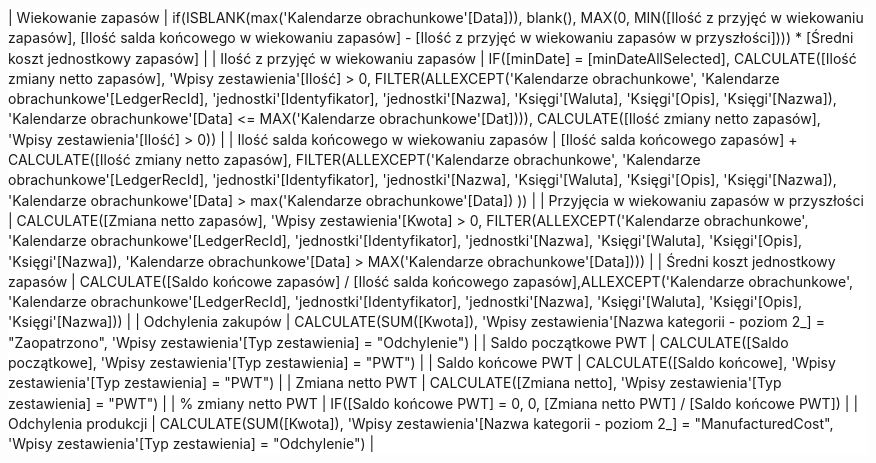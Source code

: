 | Wiekowanie zapasów                         | if(ISBLANK(max('Kalendarze obrachunkowe'\[Data\])), blank(), MAX(0, MIN(\[Ilość z przyjęć w wiekowaniu zapasów\], \[Ilość salda końcowego w wiekowaniu zapasów\] - \[Ilość z przyjęć w wiekowaniu zapasów w przyszłości\]))) \* \[Średni koszt jednostkowy zapasów\]                                                                                                                                                                                                                                |
| Ilość z przyjęć w wiekowaniu zapasów       | IF(\[minDate\] = \[minDateAllSelected\], CALCULATE(\[Ilość zmiany netto zapasów\], 'Wpisy zestawienia'\[Ilość\] &gt; 0, FILTER(ALLEXCEPT('Kalendarze obrachunkowe', 'Kalendarze obrachunkowe'\[LedgerRecId\], 'jednostki'\[Identyfikator\], 'jednostki'\[Nazwa\], 'Księgi'\[Waluta\], 'Księgi'\[Opis\], 'Księgi'\[Nazwa\]), 'Kalendarze obrachunkowe'\[Data\] &lt;= MAX('Kalendarze obrachunkowe'\[Dat\]))), CALCULATE(\[Ilość zmiany netto zapasów\], 'Wpisy zestawienia'\[Ilość\] &gt; 0)) |
| Ilość salda końcowego w wiekowaniu zapasów | \[Ilość salda końcowego zapasów\] + CALCULATE(\[Ilość zmiany netto zapasów\], FILTER(ALLEXCEPT('Kalendarze obrachunkowe', 'Kalendarze obrachunkowe'\[LedgerRecId\], 'jednostki'\[Identyfikator\], 'jednostki'\[Nazwa\], 'Księgi'\[Waluta\], 'Księgi'\[Opis\], 'Księgi'\[Nazwa\]), 'Kalendarze obrachunkowe'\[Data\] &gt; max('Kalendarze obrachunkowe'\[Data\]) ))                                                                                                                                 |
| Przyjęcia w wiekowaniu zapasów w przyszłości  | CALCULATE(\[Zmiana netto zapasów\], 'Wpisy zestawienia'\[Kwota\] &gt; 0, FILTER(ALLEXCEPT('Kalendarze obrachunkowe', 'Kalendarze obrachunkowe'\[LedgerRecId\], 'jednostki'\[Identyfikator\], 'jednostki'\[Nazwa\], 'Księgi'\[Waluta\], 'Księgi'\[Opis\], 'Księgi'\[Nazwa\]), 'Kalendarze obrachunkowe'\[Data\] &gt; MAX('Kalendarze obrachunkowe'\[Data\])))                                                                                                                                             |
| Średni koszt jednostkowy zapasów                 | CALCULATE(\[Saldo końcowe zapasów\] / \[Ilość salda końcowego zapasów\],ALLEXCEPT('Kalendarze obrachunkowe', 'Kalendarze obrachunkowe'\[LedgerRecId\], 'jednostki'\[Identyfikator\], 'jednostki'\[Nazwa\], 'Księgi'\[Waluta\], 'Księgi'\[Opis\], 'Księgi'\[Nazwa\]))                                                                                                                                                                                                                 |
| Odchylenia zakupów                      | CALCULATE(SUM(\[Kwota\]), 'Wpisy zestawienia'\[Nazwa kategorii - poziom 2\_\] = "Zaopatrzono", 'Wpisy zestawienia'\[Typ zestawienia\] = "Odchylenie")                                                                                                                                                                                                                                                                                                                              |
| Saldo początkowe PWT                   | CALCULATE(\[Saldo początkowe\], 'Wpisy zestawienia'\[Typ zestawienia\] = "PWT")                                                                                                                                                                                                                                                                                                                                                                                            |
| Saldo końcowe PWT                      | CALCULATE(\[Saldo końcowe\], 'Wpisy zestawienia'\[Typ zestawienia\] = "PWT")                                                                                                                                                                                                                                                                                                                                                                                               |
| Zmiana netto PWT                          | CALCULATE(\[Zmiana netto\], 'Wpisy zestawienia'\[Typ zestawienia\] = "PWT")                                                                                                                                                                                                                                                                                                                                                                                                   |
| % zmiany netto PWT                        | IF(\[Saldo końcowe PWT\] = 0, 0, \[Zmiana netto PWT\] / \[Saldo końcowe PWT\])                                                                                                                                                                                                                                                                                                                                                                                             |
| Odchylenia produkcji                    | CALCULATE(SUM(\[Kwota\]), 'Wpisy zestawienia'\[Nazwa kategorii - poziom 2\_\] = "ManufacturedCost", 'Wpisy zestawienia'\[Typ zestawienia\] = "Odchylenie")                                                                                                                                                                                                                                                                                                                      |